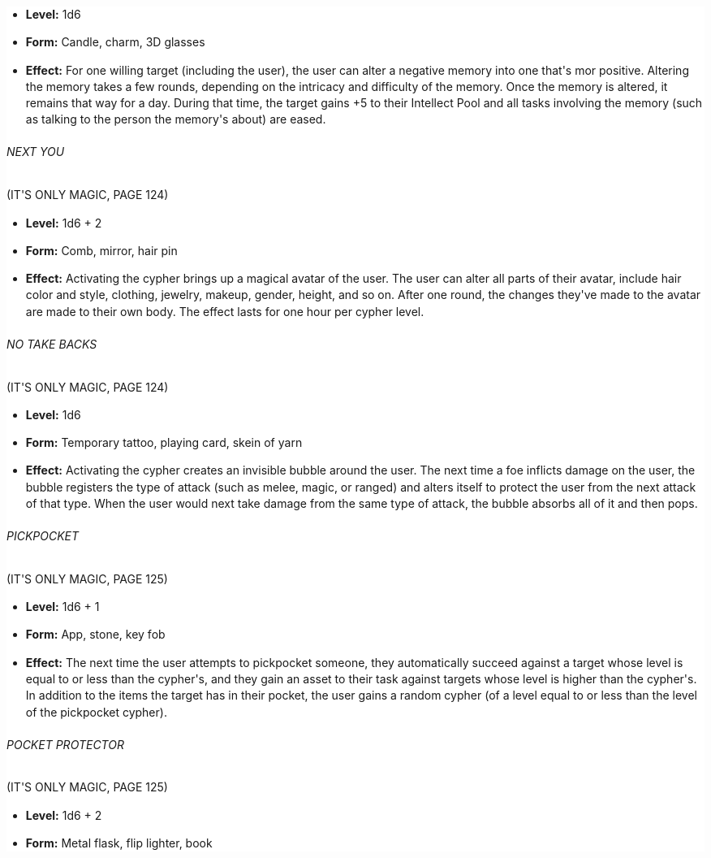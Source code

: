 - **Level:** 1d6
    
- **Form:** Candle, charm, 3D glasses
    
- **Effect:** For one willing target (including the user), the user can alter a negative memory into one that's mor positive. Altering the memory takes a few rounds, depending on the intricacy and difficulty of the memory. Once the memory is altered, it remains that way for a day. During that time, the target gains +5 to their Intellect Pool and all tasks involving the memory (such as talking to the person the memory's about) are eased.
    

###### NEXT YOU 

(IT'S ONLY MAGIC, PAGE 124)

- **Level:** 1d6 + 2
    
- **Form:** Comb, mirror, hair pin
    
- **Effect:** Activating the cypher brings up a magical avatar of the user. The user can alter all parts of their avatar, include hair color and style, clothing, jewelry, makeup, gender, height, and so on. After one round, the changes they've made to the avatar are made to their own body. The effect lasts for one hour per cypher level.
    

###### NO TAKE BACKS 

(IT'S ONLY MAGIC, PAGE 124)

- **Level:** 1d6
    
- **Form:** Temporary tattoo, playing card, skein of yarn
    
- **Effect:** Activating the cypher creates an invisible bubble around the user. The next time a foe inflicts damage on the user, the bubble registers the type of attack (such as melee, magic, or ranged) and alters itself to protect the user from the next attack of that type. When the user would next take damage from the same type of attack, the bubble absorbs all of it and then pops.
    

###### PICKPOCKET 

(IT'S ONLY MAGIC, PAGE 125)

- **Level:** 1d6 + 1
    
- **Form:** App, stone, key fob
    
- **Effect:** The next time the user attempts to pickpocket someone, they automatically succeed against a target whose level is equal to or less than the cypher's, and they gain an asset to their task against targets whose level is higher than the cypher's. In addition to the items the target has in their pocket, the user gains a random cypher (of a level equal to or less than the level of the pickpocket cypher).
    

###### POCKET PROTECTOR 

(IT'S ONLY MAGIC, PAGE 125)

- **Level:** 1d6 + 2
    
- **Form:** Metal flask, flip lighter, book
    